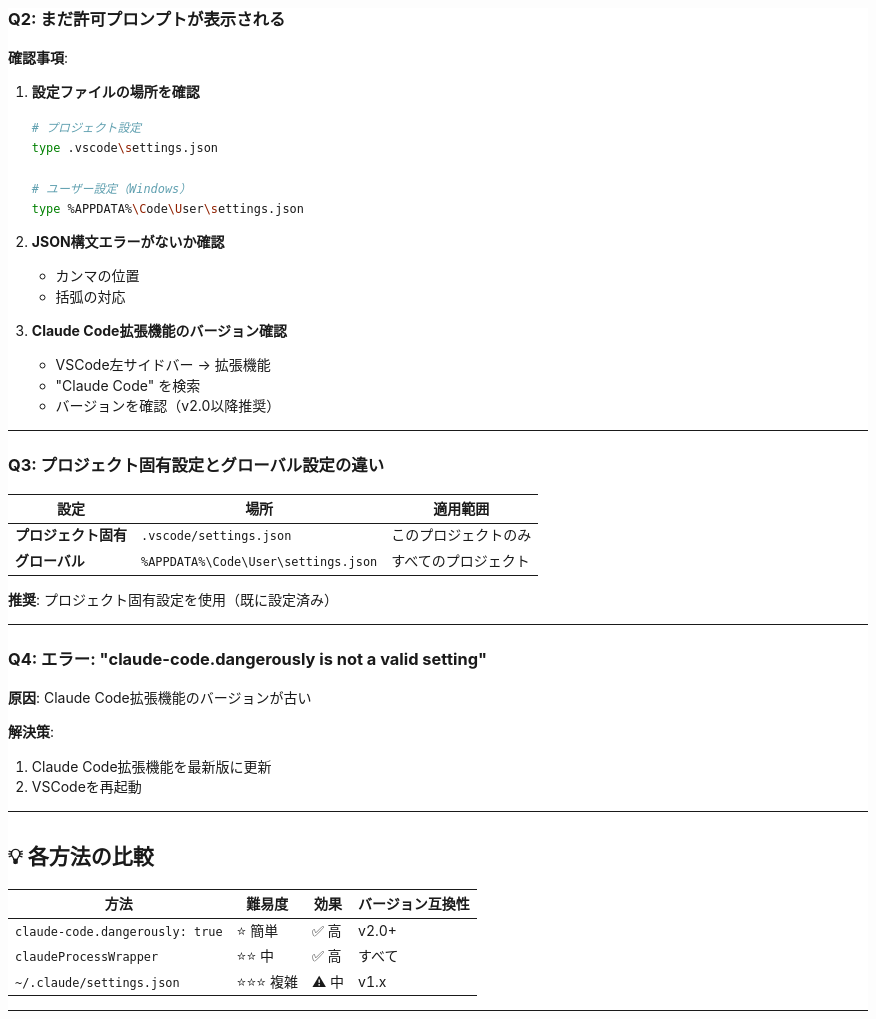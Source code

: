 ### Q2: まだ許可プロンプトが表示される

**確認事項**:

1. **設定ファイルの場所を確認**
   ```bash
   # プロジェクト設定
   type .vscode\settings.json

   # ユーザー設定（Windows）
   type %APPDATA%\Code\User\settings.json
   ```

2. **JSON構文エラーがないか確認**
   - カンマの位置
   - 括弧の対応

3. **Claude Code拡張機能のバージョン確認**
   - VSCode左サイドバー → 拡張機能
   - "Claude Code" を検索
   - バージョンを確認（v2.0以降推奨）

---

### Q3: プロジェクト固有設定とグローバル設定の違い

| 設定 | 場所 | 適用範囲 |
|------|------|----------|
| **プロジェクト固有** | `.vscode/settings.json` | このプロジェクトのみ |
| **グローバル** | `%APPDATA%\Code\User\settings.json` | すべてのプロジェクト |

**推奨**: プロジェクト固有設定を使用（既に設定済み）

---

### Q4: エラー: "claude-code.dangerously is not a valid setting"

**原因**: Claude Code拡張機能のバージョンが古い

**解決策**:
1. Claude Code拡張機能を最新版に更新
2. VSCodeを再起動

---

## 💡 各方法の比較

| 方法 | 難易度 | 効果 | バージョン互換性 |
|------|--------|------|-----------------|
| `claude-code.dangerously: true` | ⭐ 簡単 | ✅ 高 | v2.0+ |
| `claudeProcessWrapper` | ⭐⭐ 中 | ✅ 高 | すべて |
| `~/.claude/settings.json` | ⭐⭐⭐ 複雑 | ⚠️ 中 | v1.x |

---